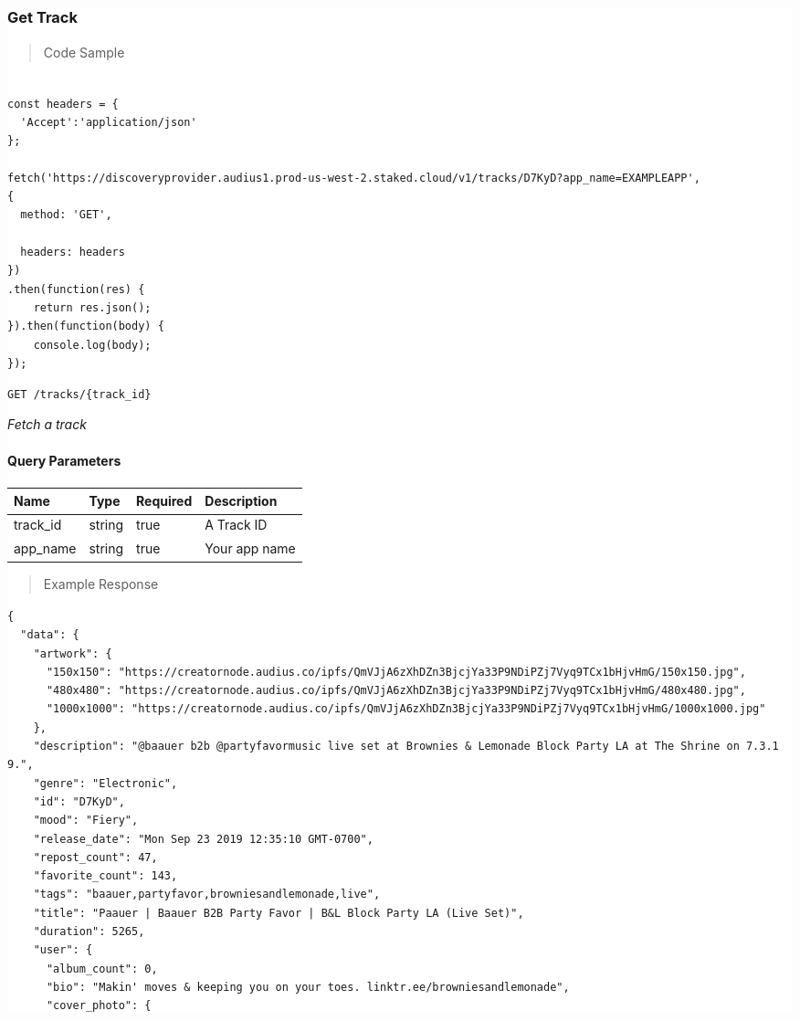 ### Get Track <a id="get-track"></a>

> Code Sample

```text

const headers = {
  'Accept':'application/json'
};

fetch('https://discoveryprovider.audius1.prod-us-west-2.staked.cloud/v1/tracks/D7KyD?app_name=EXAMPLEAPP',
{
  method: 'GET',

  headers: headers
})
.then(function(res) {
    return res.json();
}).then(function(body) {
    console.log(body);
});

```

`GET /tracks/{track_id}`

_Fetch a track_

#### Query Parameters <a id="get-track-parameters"></a>

| Name | Type | Required | Description |
| :--- | :--- | :--- | :--- |
| track\_id | string | true | A Track ID |
| app\_name | string | true | Your app name |

> Example Response

```text
{
  "data": {
    "artwork": {
      "150x150": "https://creatornode.audius.co/ipfs/QmVJjA6zXhDZn3BjcjYa33P9NDiPZj7Vyq9TCx1bHjvHmG/150x150.jpg",
      "480x480": "https://creatornode.audius.co/ipfs/QmVJjA6zXhDZn3BjcjYa33P9NDiPZj7Vyq9TCx1bHjvHmG/480x480.jpg",
      "1000x1000": "https://creatornode.audius.co/ipfs/QmVJjA6zXhDZn3BjcjYa33P9NDiPZj7Vyq9TCx1bHjvHmG/1000x1000.jpg"
    },
    "description": "@baauer b2b @partyfavormusic live set at Brownies & Lemonade Block Party LA at The Shrine on 7.3.19.",
    "genre": "Electronic",
    "id": "D7KyD",
    "mood": "Fiery",
    "release_date": "Mon Sep 23 2019 12:35:10 GMT-0700",
    "repost_count": 47,
    "favorite_count": 143,
    "tags": "baauer,partyfavor,browniesandlemonade,live",
    "title": "Paauer | Baauer B2B Party Favor | B&L Block Party LA (Live Set)",
    "duration": 5265,
    "user": {
      "album_count": 0,
      "bio": "Makin' moves & keeping you on your toes. linktr.ee/browniesandlemonade",
      "cover_photo": {
```
